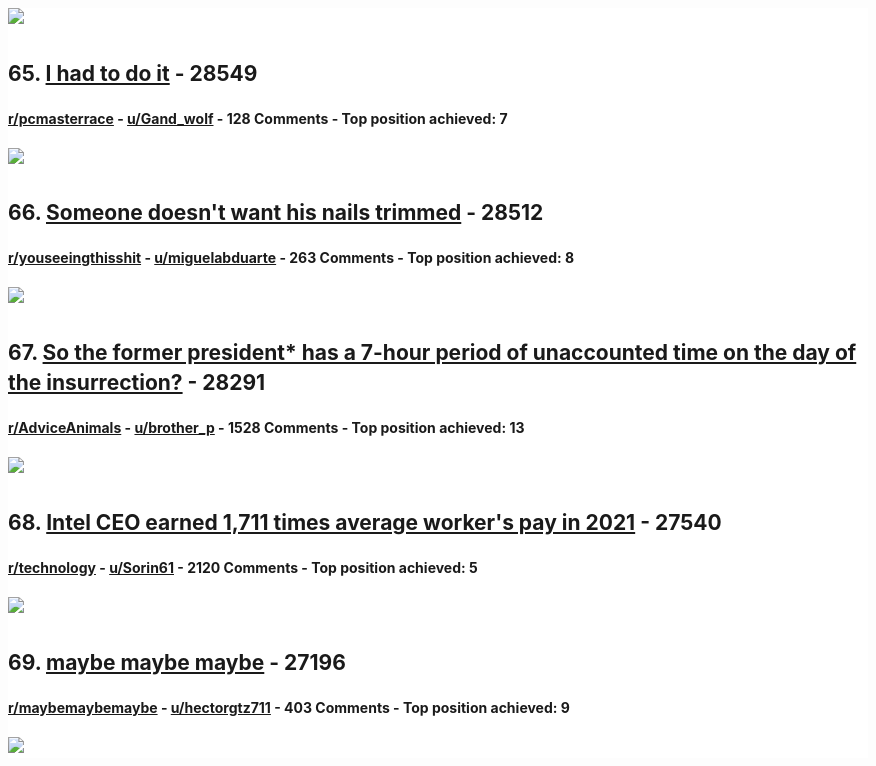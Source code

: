 <a href="https://i.redd.it/vi99458lbhq81.jpg"><img src="https://b.thumbs.redditmedia.com/qoCISE-UJj6s_N83NJgfZhj_-Vcr2emPlcOSUTXRTgA.jpg"></img></a>

## 65. [I had to do it](http://reddit.com/r/pcmasterrace/comments/tsb95s/i_had_to_do_it/) - 28549
#### [r/pcmasterrace](http://reddit.com/r/pcmasterrace) - [u/Gand_wolf](http://reddit.com/u/Gand_wolf) - 128 Comments - Top position achieved: 7

<a href="https://i.redd.it/hc0swtapzjq81.jpg"><img src="https://b.thumbs.redditmedia.com/yaUclierGhNy19x2fugObwf4MGict7i5LpkKbMT4LMI.jpg"></img></a>

## 66. [Someone doesn't want his nails trimmed](http://reddit.com/r/youseeingthisshit/comments/tshpmp/someone_doesnt_want_his_nails_trimmed/) - 28512
#### [r/youseeingthisshit](http://reddit.com/r/youseeingthisshit) - [u/miguelabduarte](http://reddit.com/u/miguelabduarte) - 263 Comments - Top position achieved: 8

<a href="https://v.redd.it/ma7lghaewkq81"><img src="https://b.thumbs.redditmedia.com/vgHpw3OyNkiPDEFTbWudsFenDExOgsayCJDAiPPFdtY.jpg"></img></a>

## 67. [So the former president* has a 7-hour period of unaccounted time on the day of the insurrection?](http://reddit.com/r/AdviceAnimals/comments/tse44g/so_the_former_president_has_a_7hour_period_of/) - 28291
#### [r/AdviceAnimals](http://reddit.com/r/AdviceAnimals) - [u/brother_p](http://reddit.com/u/brother_p) - 1528 Comments - Top position achieved: 13

<a href="https://i.imgflip.com/6ar40c.jpg"><img src="https://b.thumbs.redditmedia.com/A46vHfdFAmPR84ChI_f_oFW2jLVojgRwjEp16x006fs.jpg"></img></a>

## 68. [Intel CEO earned 1,711 times average worker's pay in 2021](http://reddit.com/r/technology/comments/ts7nm3/intel_ceo_earned_1711_times_average_workers_pay/) - 27540
#### [r/technology](http://reddit.com/r/technology) - [u/Sorin61](http://reddit.com/u/Sorin61) - 2120 Comments - Top position achieved: 5

<a href="https://www.reuters.com/business/intel-ceo-earned-1711-times-average-workers-pay-2021-2022-03-30/"><img src="https://b.thumbs.redditmedia.com/Ig2nxgxnkBHJ3KT1Q3HNMMzu3DbZb7JWPsCXZJvM-EA.jpg"></img></a>

## 69. [maybe maybe maybe](http://reddit.com/r/maybemaybemaybe/comments/trvto2/maybe_maybe_maybe/) - 27196
#### [r/maybemaybemaybe](http://reddit.com/r/maybemaybemaybe) - [u/hectorgtz711](http://reddit.com/u/hectorgtz711) - 403 Comments - Top position achieved: 9

<a href="https://v.redd.it/6z0so1j7jfq81"><img src="https://a.thumbs.redditmedia.com/1ECv64CkFrDY5ZCZAuK_YXifSTq4a1rjOJn_wRzVsO8.jpg"></img></a>
